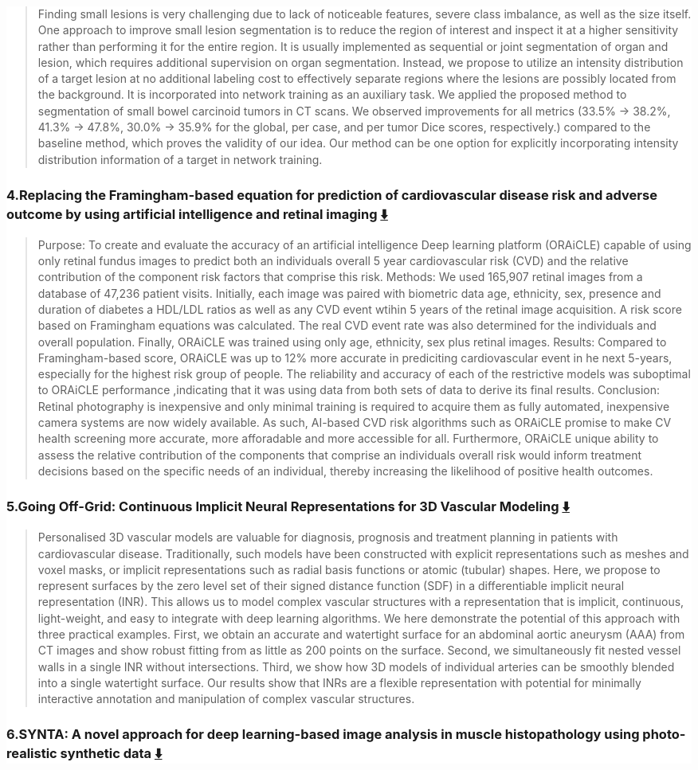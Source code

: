>  Finding small lesions is very challenging due to lack of noticeable features, severe class imbalance, as well as the size itself. One approach to improve small lesion segmentation is to reduce the region of interest and inspect it at a higher sensitivity rather than performing it for the entire region. It is usually implemented as sequential or joint segmentation of organ and lesion, which requires additional supervision on organ segmentation. Instead, we propose to utilize an intensity distribution of a target lesion at no additional labeling cost to effectively separate regions where the lesions are possibly located from the background. It is incorporated into network training as an auxiliary task. We applied the proposed method to segmentation of small bowel carcinoid tumors in CT scans. We observed improvements for all metrics (33.5% $\rightarrow$ 38.2%, 41.3% $\rightarrow$ 47.8%, 30.0% $\rightarrow$ 35.9% for the global, per case, and per tumor Dice scores, respectively.) compared to the baseline method, which proves the validity of our idea. Our method can be one option for explicitly incorporating intensity distribution information of a target in network training.      
### 4.Replacing the Framingham-based equation for prediction of cardiovascular disease risk and adverse outcome by using artificial intelligence and retinal imaging  [ :arrow_down: ](https://arxiv.org/pdf/2207.14685.pdf)
>  Purpose: To create and evaluate the accuracy of an artificial intelligence Deep learning platform (ORAiCLE) capable of using only retinal fundus images to predict both an individuals overall 5 year cardiovascular risk (CVD) and the relative contribution of the component risk factors that comprise this risk. Methods: We used 165,907 retinal images from a database of 47,236 patient visits. Initially, each image was paired with biometric data age, ethnicity, sex, presence and duration of diabetes a HDL/LDL ratios as well as any CVD event wtihin 5 years of the retinal image acquisition. A risk score based on Framingham equations was calculated. The real CVD event rate was also determined for the individuals and overall population. Finally, ORAiCLE was trained using only age, ethnicity, sex plus retinal images. Results: Compared to Framingham-based score, ORAiCLE was up to 12% more accurate in prediciting cardiovascular event in he next 5-years, especially for the highest risk group of people. The reliability and accuracy of each of the restrictive models was suboptimal to ORAiCLE performance ,indicating that it was using data from both sets of data to derive its final results. Conclusion: Retinal photography is inexpensive and only minimal training is required to acquire them as fully automated, inexpensive camera systems are now widely available. As such, AI-based CVD risk algorithms such as ORAiCLE promise to make CV health screening more accurate, more afforadable and more accessible for all. Furthermore, ORAiCLE unique ability to assess the relative contribution of the components that comprise an individuals overall risk would inform treatment decisions based on the specific needs of an individual, thereby increasing the likelihood of positive health outcomes.      
### 5.Going Off-Grid: Continuous Implicit Neural Representations for 3D Vascular Modeling  [ :arrow_down: ](https://arxiv.org/pdf/2207.14663.pdf)
>  Personalised 3D vascular models are valuable for diagnosis, prognosis and treatment planning in patients with cardiovascular disease. Traditionally, such models have been constructed with explicit representations such as meshes and voxel masks, or implicit representations such as radial basis functions or atomic (tubular) shapes. Here, we propose to represent surfaces by the zero level set of their signed distance function (SDF) in a differentiable implicit neural representation (INR). This allows us to model complex vascular structures with a representation that is implicit, continuous, light-weight, and easy to integrate with deep learning algorithms. We here demonstrate the potential of this approach with three practical examples. First, we obtain an accurate and watertight surface for an abdominal aortic aneurysm (AAA) from CT images and show robust fitting from as little as 200 points on the surface. Second, we simultaneously fit nested vessel walls in a single INR without intersections. Third, we show how 3D models of individual arteries can be smoothly blended into a single watertight surface. Our results show that INRs are a flexible representation with potential for minimally interactive annotation and manipulation of complex vascular structures.      
### 6.SYNTA: A novel approach for deep learning-based image analysis in muscle histopathology using photo-realistic synthetic data  [ :arrow_down: ](https://arxiv.org/pdf/2207.14650.pdf)